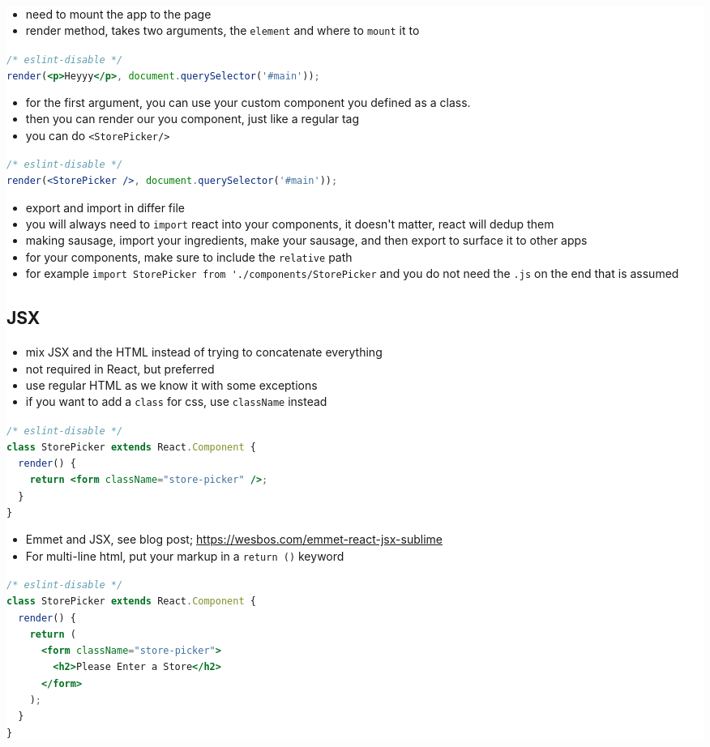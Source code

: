 - need to mount the app to the page
- render method, takes two arguments, the `element` and where to `mount` it to

``` jsx
/* eslint-disable */
render(<p>Heyyy</p>, document.querySelector('#main'));
```

- for the first argument, you can use your custom component you defined as a class.
- then you can render our you component, just like a regular tag
- you can do `<StorePicker/>`

``` jsx
/* eslint-disable */
render(<StorePicker />, document.querySelector('#main'));

```

- export and import in differ file
- you will always need to `import` react into your components, it doesn't matter, react will dedup them
- making sausage, import your ingredients, make your sausage, and then export to surface it to other apps
- for your components, make sure to include the `relative` path
- for example `import StorePicker from './components/StorePicker` and you do not need the `.js` on the end that is assumed

## JSX

- mix JSX and the HTML instead of trying to concatenate everything
- not required in React, but preferred
- use regular HTML as we know it with some exceptions
- if you want to add a `class` for css, use `className` instead

``` jsx
/* eslint-disable */
class StorePicker extends React.Component {
  render() {
    return <form className="store-picker" />;
  }
}
```

- Emmet and JSX, see blog post; <https://wesbos.com/emmet-react-jsx-sublime>
- For multi-line html, put your markup in a `return ()` keyword

``` jsx
/* eslint-disable */
class StorePicker extends React.Component {
  render() {
    return (
      <form className="store-picker">
        <h2>Please Enter a Store</h2>
      </form>
    );
  }
}
```
